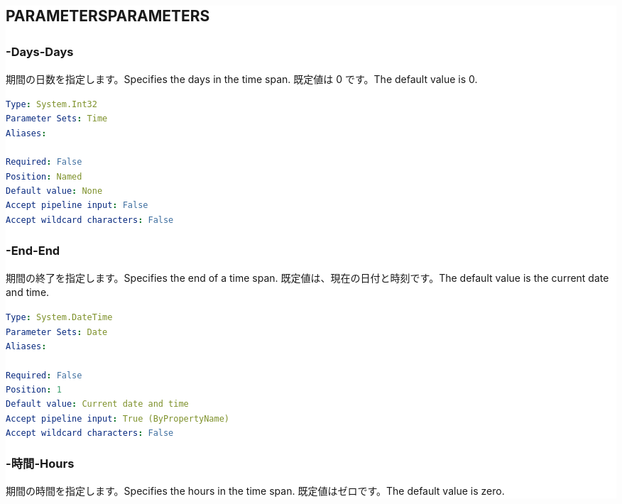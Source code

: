## <span data-ttu-id="d3447-127">PARAMETERS</span><span class="sxs-lookup"><span data-stu-id="d3447-127">PARAMETERS</span></span>

### <span data-ttu-id="d3447-128">-Days</span><span class="sxs-lookup"><span data-stu-id="d3447-128">-Days</span></span>

<span data-ttu-id="d3447-129">期間の日数を指定します。</span><span class="sxs-lookup"><span data-stu-id="d3447-129">Specifies the days in the time span.</span></span>
<span data-ttu-id="d3447-130">既定値は 0 です。</span><span class="sxs-lookup"><span data-stu-id="d3447-130">The default value is 0.</span></span>

```yaml
Type: System.Int32
Parameter Sets: Time
Aliases:

Required: False
Position: Named
Default value: None
Accept pipeline input: False
Accept wildcard characters: False
```

### <span data-ttu-id="d3447-131">-End</span><span class="sxs-lookup"><span data-stu-id="d3447-131">-End</span></span>

<span data-ttu-id="d3447-132">期間の終了を指定します。</span><span class="sxs-lookup"><span data-stu-id="d3447-132">Specifies the end of a time span.</span></span>
<span data-ttu-id="d3447-133">既定値は、現在の日付と時刻です。</span><span class="sxs-lookup"><span data-stu-id="d3447-133">The default value is the current date and time.</span></span>

```yaml
Type: System.DateTime
Parameter Sets: Date
Aliases:

Required: False
Position: 1
Default value: Current date and time
Accept pipeline input: True (ByPropertyName)
Accept wildcard characters: False
```

### <span data-ttu-id="d3447-134">-時間</span><span class="sxs-lookup"><span data-stu-id="d3447-134">-Hours</span></span>

<span data-ttu-id="d3447-135">期間の時間を指定します。</span><span class="sxs-lookup"><span data-stu-id="d3447-135">Specifies the hours in the time span.</span></span>
<span data-ttu-id="d3447-136">既定値はゼロです。</span><span class="sxs-lookup"><span data-stu-id="d3447-136">The default value is zero.</span></span>
